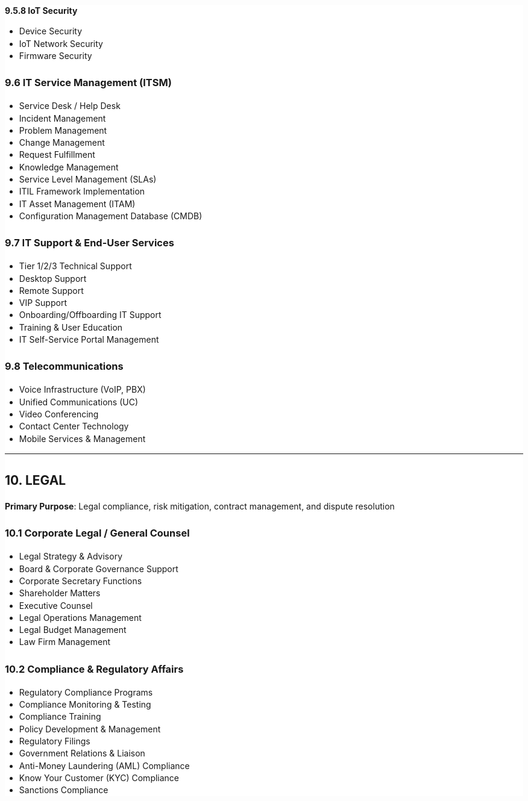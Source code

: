 **9.5.8 IoT Security**
- Device Security
- IoT Network Security
- Firmware Security

### 9.6 IT Service Management (ITSM)
- Service Desk / Help Desk
- Incident Management
- Problem Management
- Change Management
- Request Fulfillment
- Knowledge Management
- Service Level Management (SLAs)
- ITIL Framework Implementation
- IT Asset Management (ITAM)
- Configuration Management Database (CMDB)

### 9.7 IT Support & End-User Services
- Tier 1/2/3 Technical Support
- Desktop Support
- Remote Support
- VIP Support
- Onboarding/Offboarding IT Support
- Training & User Education
- IT Self-Service Portal Management

### 9.8 Telecommunications
- Voice Infrastructure (VoIP, PBX)
- Unified Communications (UC)
- Video Conferencing
- Contact Center Technology
- Mobile Services & Management

---

## 10. LEGAL

**Primary Purpose**: Legal compliance, risk mitigation, contract management, and dispute resolution

### 10.1 Corporate Legal / General Counsel
- Legal Strategy & Advisory
- Board & Corporate Governance Support
- Corporate Secretary Functions
- Shareholder Matters
- Executive Counsel
- Legal Operations Management
- Legal Budget Management
- Law Firm Management

### 10.2 Compliance & Regulatory Affairs
- Regulatory Compliance Programs
- Compliance Monitoring & Testing
- Compliance Training
- Policy Development & Management
- Regulatory Filings
- Government Relations & Liaison
- Anti-Money Laundering (AML) Compliance
- Know Your Customer (KYC) Compliance
- Sanctions Compliance

